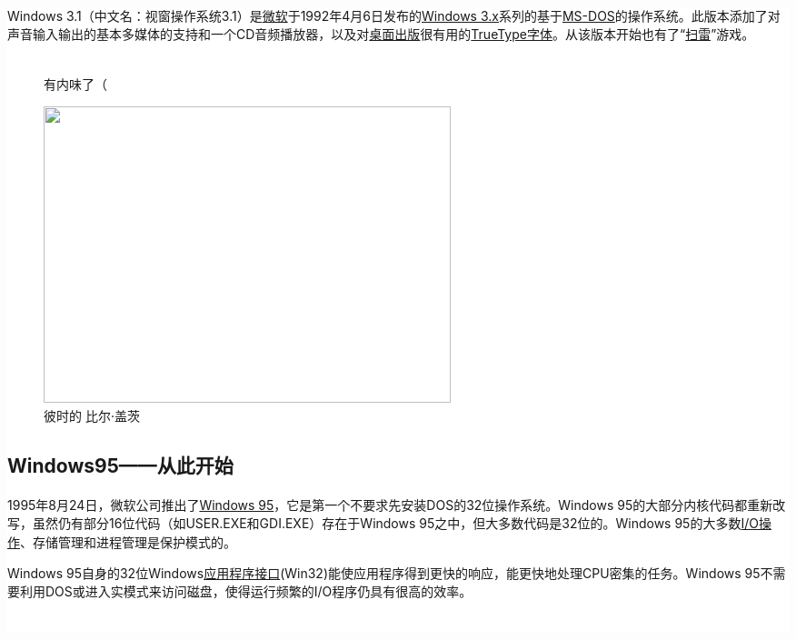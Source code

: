  <p>Windows 3.1（中文名：视窗操作系统3.1）是<a target="_blank" href="https://baike.baidu.com/item/%E5%BE%AE%E8%BD%AF/124767" rel="noreferrer noopener">微软</a>于1992年4月6日发布的<a target="_blank" href="https://baike.baidu.com/item/Windows%203.x/762705" rel="noreferrer noopener">Windows 3.x</a>系列的基于<a target="_blank" href="https://baike.baidu.com/item/MS-DOS" rel="noreferrer noopener">MS-DOS</a>的操作系统。此版本添加了对声音输入输出的基本多媒体的支持和一个CD音频播放器，以及对<a target="_blank" href="https://baike.baidu.com/item/%E6%A1%8C%E9%9D%A2%E5%87%BA%E7%89%88/3651660" rel="noreferrer noopener">桌面出版</a>很有用的<a target="_blank" href="https://baike.baidu.com/item/TrueType%E5%AD%97%E4%BD%93" rel="noreferrer noopener">TrueType字体</a>。从该版本开始也有了“<a target="_blank" href="https://baike.baidu.com/item/%E6%89%AB%E9%9B%B7/12543" rel="noreferrer noopener">扫雷</a>”游戏。</p>
  <p>
   </p>
  <p>
   </p>
  <div class="wp-block-image">
   <figure class="aligncenter">
    <img src="https://dss3.bdstatic.com/70cFv8Sh_Q1YnxGkpoWK1HF6hhy/it/u=2886757183,1056022418&amp;fm=26&amp;gp=0.jpg" alt="" />
    <br />
    <figcaption>
     有内味了（
    </figcaption>
   </figure>
  </div>
  <p>
   </p>
  <p>
   </p>
  <div class="wp-block-image">
   <figure class="aligncenter size-large is-resized">
    <img src="https://blog.amzcd.top:32323/wp-content/uploads/2021/03/image-5.png" alt="" class="wp-image-81" width="448" height="326" />
    <br />
    <figcaption>
     彼时的 比尔&middot;盖茨
    </figcaption>
   </figure>
  </div>
  <p>
   </p>
  <p>
   </p>
  <h2>Windows95——从此开始</h2>
  <p>
   </p>
  <p>
   </p>
  <p>1995年8月24日，微软公司推出了<a rel="noreferrer noopener" target="_blank" href="https://baike.baidu.com/item/Windows%2095/757614">Windows 95</a>，它是第一个不要求先安装DOS的32位操作系统。Windows 95的大部分内核代码都重新改写，虽然仍有部分16位代码（如USER.EXE和GDI.EXE）存在于Windows 95之中，但大多数代码是32位的。Windows 95的大多数<a rel="noreferrer noopener" target="_blank" href="https://baike.baidu.com/item/I/O%E6%93%8D%E4%BD%9C/469761">I/O操作</a>、存储管理和进程管理是保护模式的。</p>
  <p>
   </p>
  <p>
   </p>
  <p>Windows 95自身的32位Windows<a rel="noreferrer noopener" target="_blank" href="https://baike.baidu.com/item/%E5%BA%94%E7%94%A8%E7%A8%8B%E5%BA%8F%E6%8E%A5%E5%8F%A3/10418844">应用程序接口</a>(Win32)能使应用程序得到更快的响应，能更快地处理CPU密集的任务。Windows 95不需要利用DOS或进入实模式来访问磁盘，使得运行频繁的I/O程序仍具有很高的效率。</p>
  <p>
   </p>
  <p>
   </p>
  <div class="wp-block-image">
   <figure class="aligncenter">
    <img src="https://dss1.bdstatic.com/70cFvXSh_Q1YnxGkpoWK1HF6hhy/it/u=2810817269,764837780&amp;fm=15&amp;gp=0.jpg" alt="" />